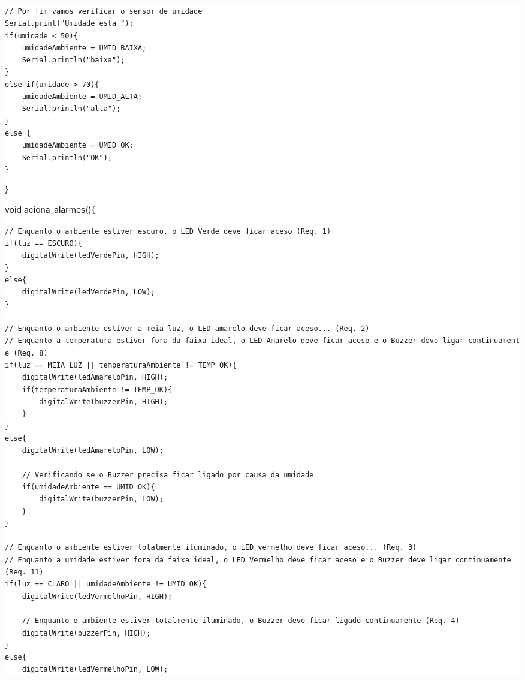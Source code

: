 	// Por fim vamos verificar o sensor de umidade
	Serial.print("Umidade esta ");
	if(umidade < 50){
		umidadeAmbiente = UMID_BAIXA;
		Serial.println("baixa");
	}
	else if(umidade > 70){
		umidadeAmbiente = UMID_ALTA;
		Serial.println("alta");
	}
	else {
		umidadeAmbiente = UMID_OK;
		Serial.println("OK");
	}
}


void aciona_alarmes(){

	// Enquanto o ambiente estiver escuro, o LED Verde deve ficar aceso (Req. 1)
	if(luz == ESCURO){
		digitalWrite(ledVerdePin, HIGH);
	}
	else{
		digitalWrite(ledVerdePin, LOW);
	}
	
	// Enquanto o ambiente estiver a meia luz, o LED amarelo deve ficar aceso... (Req. 2)
	// Enquanto a temperatura estiver fora da faixa ideal, o LED Amarelo deve ficar aceso e o Buzzer deve ligar continuamente (Req. 8)
	if(luz == MEIA_LUZ || temperaturaAmbiente != TEMP_OK){
		digitalWrite(ledAmareloPin, HIGH);		
		if(temperaturaAmbiente != TEMP_OK){
			digitalWrite(buzzerPin, HIGH);
		}
	}
	else{
		digitalWrite(ledAmareloPin, LOW);
		
		// Verificando se o Buzzer precisa ficar ligado por causa da umidade
		if(umidadeAmbiente == UMID_OK){
			digitalWrite(buzzerPin, LOW);
		}		
	}
	
	// Enquanto o ambiente estiver totalmente iluminado, o LED vermelho deve ficar aceso... (Req. 3)
	// Enquanto a umidade estiver fora da faixa ideal, o LED Vermelho deve ficar aceso e o Buzzer deve ligar continuamente (Req. 11)
	if(luz == CLARO || umidadeAmbiente != UMID_OK){
		digitalWrite(ledVermelhoPin, HIGH);
		
		// Enquanto o ambiente estiver totalmente iluminado, o Buzzer deve ficar ligado continuamente (Req. 4)
		digitalWrite(buzzerPin, HIGH);
	}
	else{
		digitalWrite(ledVermelhoPin, LOW);
		